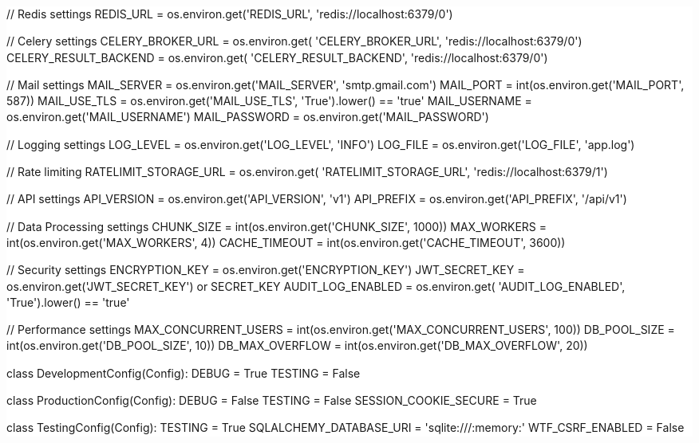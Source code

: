   // Redis settings
  REDIS_URL = os.environ.get('REDIS_URL', 'redis://localhost:6379/0')

  // Celery settings
  CELERY_BROKER_URL = os.environ.get(
      'CELERY_BROKER_URL', 'redis://localhost:6379/0')
  CELERY_RESULT_BACKEND = os.environ.get(
      'CELERY_RESULT_BACKEND', 'redis://localhost:6379/0')

  // Mail settings
  MAIL_SERVER = os.environ.get('MAIL_SERVER', 'smtp.gmail.com')
  MAIL_PORT = int(os.environ.get('MAIL_PORT', 587))
  MAIL_USE_TLS = os.environ.get('MAIL_USE_TLS', 'True').lower() == 'true'
  MAIL_USERNAME = os.environ.get('MAIL_USERNAME')
  MAIL_PASSWORD = os.environ.get('MAIL_PASSWORD')

  // Logging settings
  LOG_LEVEL = os.environ.get('LOG_LEVEL', 'INFO')
  LOG_FILE = os.environ.get('LOG_FILE', 'app.log')

  // Rate limiting
  RATELIMIT_STORAGE_URL = os.environ.get(
      'RATELIMIT_STORAGE_URL', 'redis://localhost:6379/1')

  // API settings
  API_VERSION = os.environ.get('API_VERSION', 'v1')
  API_PREFIX = os.environ.get('API_PREFIX', '/api/v1')

  // Data Processing settings
  CHUNK_SIZE = int(os.environ.get('CHUNK_SIZE', 1000))
  MAX_WORKERS = int(os.environ.get('MAX_WORKERS', 4))
  CACHE_TIMEOUT = int(os.environ.get('CACHE_TIMEOUT', 3600))

  // Security settings
  ENCRYPTION_KEY = os.environ.get('ENCRYPTION_KEY')
  JWT_SECRET_KEY = os.environ.get('JWT_SECRET_KEY') or SECRET_KEY
  AUDIT_LOG_ENABLED = os.environ.get(
      'AUDIT_LOG_ENABLED', 'True').lower() == 'true'

  // Performance settings
  MAX_CONCURRENT_USERS = int(os.environ.get('MAX_CONCURRENT_USERS', 100))
  DB_POOL_SIZE = int(os.environ.get('DB_POOL_SIZE', 10))
  DB_MAX_OVERFLOW = int(os.environ.get('DB_MAX_OVERFLOW', 20))

class DevelopmentConfig(Config):
  DEBUG = True
  TESTING = False

class ProductionConfig(Config):
  DEBUG = False
  TESTING = False
  SESSION_COOKIE_SECURE = True

class TestingConfig(Config):
  TESTING = True
  SQLALCHEMY_DATABASE_URI = 'sqlite:///:memory:'
  WTF_CSRF_ENABLED = False

